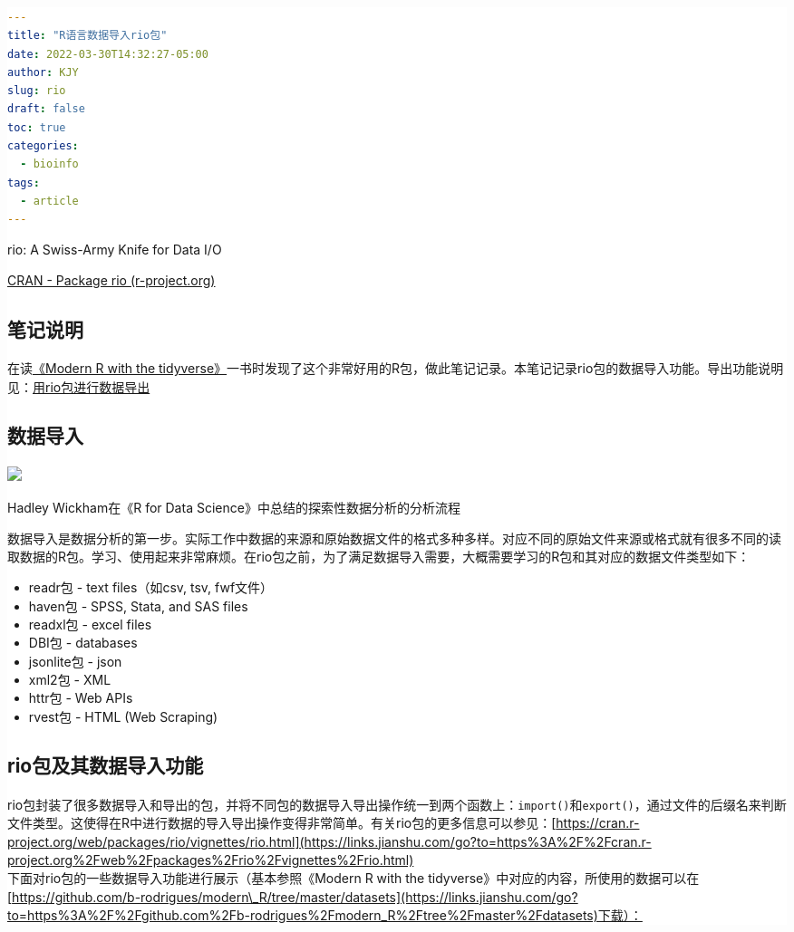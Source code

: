 ```yaml
---
title: "R语言数据导入rio包"
date: 2022-03-30T14:32:27-05:00
author: KJY
slug: rio
draft: false
toc: true
categories:
  - bioinfo
tags:
  - article
---
```






rio: A Swiss-Army Knife for Data I/O

[CRAN - Package rio (r-project.org)](https://cran.r-project.org/web/packages/rio/index.html)

## 笔记说明

在读[《Modern R with the tidyverse》](https://links.jianshu.com/go?to=https%3A%2F%2Fb-rodrigues.github.io%2Fmodern_R%2Freading-and-writing-data.html)一书时发现了这个非常好用的R包，做此笔记记录。本笔记记录rio包的数据导入功能。导出功能说明见：[用rio包进行数据导出](https://www.jianshu.com/p/9bae75ae6893)

## 数据导入

![](https://upload-images.jianshu.io/upload_images/17983329-0b66383d4e75a6d4.png?imageMogr2/auto-orient/strip|imageView2/2/w/517/format/webp)

Hadley Wickham在《R for Data Science》中总结的探索性数据分析的分析流程

数据导入是数据分析的第一步。实际工作中数据的来源和原始数据文件的格式多种多样。对应不同的原始文件来源或格式就有很多不同的读取数据的R包。学习、使用起来非常麻烦。在rio包之前，为了满足数据导入需要，大概需要学习的R包和其对应的数据文件类型如下：

-   readr包 - text files（如csv, tsv, fwf文件）
-   haven包 - SPSS, Stata, and SAS files
-   readxl包 - excel files
-   DBI包 - databases
-   jsonlite包 - json
-   xml2包 - XML
-   httr包 - Web APIs
-   rvest包 - HTML (Web Scraping)

## rio包及其数据导入功能

rio包封装了很多数据导入和导出的包，并将不同包的数据导入导出操作统一到两个函数上：`import()`和`export()`，通过文件的后缀名来判断文件类型。这使得在R中进行数据的导入导出操作变得非常简单。有关rio包的更多信息可以参见：[https://cran.r-project.org/web/packages/rio/vignettes/rio.html](https://links.jianshu.com/go?to=https%3A%2F%2Fcran.r-project.org%2Fweb%2Fpackages%2Frio%2Fvignettes%2Frio.html)  
下面对rio包的一些数据导入功能进行展示（基本参照《Modern R with the tidyverse》中对应的内容，所使用的数据可以在[https://github.com/b-rodrigues/modern\_R/tree/master/datasets](https://links.jianshu.com/go?to=https%3A%2F%2Fgithub.com%2Fb-rodrigues%2Fmodern_R%2Ftree%2Fmaster%2Fdatasets)下载）：
